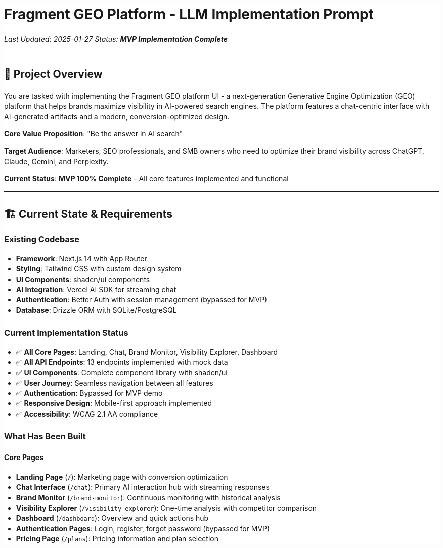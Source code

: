 # Fragment GEO Platform - LLM Implementation Prompt

_Last Updated: 2025-01-27_ _Status: **MVP Implementation Complete**_

---

## 🎯 **Project Overview**

You are tasked with implementing the Fragment GEO platform UI - a
next-generation Generative Engine Optimization (GEO) platform that helps brands
maximize visibility in AI-powered search engines. The platform features a
chat-centric interface with AI-generated artifacts and a modern,
conversion-optimized design.

**Core Value Proposition**: "Be the answer in AI search"

**Target Audience**: Marketers, SEO professionals, and SMB owners who need to
optimize their brand visibility across ChatGPT, Claude, Gemini, and Perplexity.

**Current Status**: **MVP 100% Complete** - All core features implemented and
functional

---

## 🏗️ **Current State & Requirements**

### **Existing Codebase**

- **Framework**: Next.js 14 with App Router
- **Styling**: Tailwind CSS with custom design system
- **UI Components**: shadcn/ui components
- **AI Integration**: Vercel AI SDK for streaming chat
- **Authentication**: Better Auth with session management (bypassed for MVP)
- **Database**: Drizzle ORM with SQLite/PostgreSQL

### **Current Implementation Status**

- ✅ **All Core Pages**: Landing, Chat, Brand Monitor, Visibility Explorer,
  Dashboard
- ✅ **All API Endpoints**: 13 endpoints implemented with mock data
- ✅ **UI Components**: Complete component library with shadcn/ui
- ✅ **User Journey**: Seamless navigation between all features
- ✅ **Authentication**: Bypassed for MVP demo
- ✅ **Responsive Design**: Mobile-first approach implemented
- ✅ **Accessibility**: WCAG 2.1 AA compliance

### **What Has Been Built**

#### **Core Pages**

- **Landing Page** (`/`): Marketing page with conversion optimization
- **Chat Interface** (`/chat`): Primary AI interaction hub with streaming
  responses
- **Brand Monitor** (`/brand-monitor`): Continuous monitoring with historical
  analysis
- **Visibility Explorer** (`/visibility-explorer`): One-time analysis with
  competitor comparison
- **Dashboard** (`/dashboard`): Overview and quick actions hub
- **Authentication Pages**: Login, register, forgot password (bypassed for MVP)
- **Pricing Page** (`/plans`): Pricing information and plan selection
